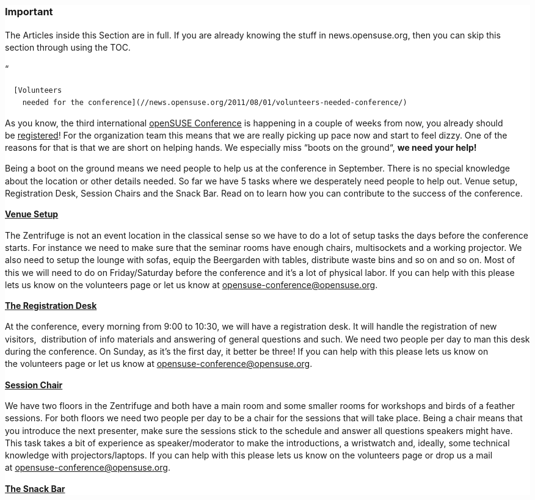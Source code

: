 ### Important

The Articles inside this Section are in full. If you are already knowing the stuff in
      news.opensuse.org, then you can skip this section through using the TOC.

“


      [Volunteers
        needed for the conference](//news.opensuse.org/2011/08/01/volunteers-needed-conference/)
    

As you know, the third international [openSUSE
        Conference](//conference.opensuse.org/) is happening in a couple of weeks from now, you already should be [registered](//conference.opensuse.org/indico//confRegistrationFormDisplay.py/display?confId=2)! For the organization team this means that we are really picking up pace
      now and start to feel dizzy. One of the reasons for that is that we are short on helping
      hands. We especially miss “boots on the ground“, **we need your help!**

Being a boot on the ground means we need people to help us at the conference in September.
      There is no special knowledge about the location or other details needed. So far we have 5
      tasks where we desperately need people to help out. Venue setup, Registration Desk, Session
      Chairs and the Snack Bar. Read on to learn how you can contribute to the success of the
      conference.

**[Venue
          Setup](//en.opensuse.org/openSUSE:Conference_volunteers#Venue_Setup)**

The Zentrifuge is not an event location in the classical sense so we have to do a lot of
      setup tasks the days before the conference starts. For instance we need to make sure that the
      seminar rooms have enough chairs, multisockets and a working projector. We also need to setup
      the lounge with sofas, equip the Beergarden with tables, distribute waste bins and so on and
      so on. Most of this we will need to do on Friday/Saturday before the conference and it’s a lot
      of physical labor. If you can help with this please lets us know on the volunteers page or let
      us know at opensuse-conference@opensuse.org.

**[The Registration Desk]()**

At the conference, every morning from 9:00 to 10:30, we will have a registration desk. It
      will handle the registration of new visitors,  distribution of info materials and answering of
      general questions and such. We need two people per day to man this desk during the conference.
      On Sunday, as it’s the first day, it better be three! If you can help with this please lets us
      know on the volunteers page or let us know at opensuse-conference@opensuse.org.

**[Session
          Chair](//en.opensuse.org/openSUSE:Conference_volunteers#Session_Chair)**

We have two floors in the Zentrifuge and both have a main room and some smaller rooms for
      workshops and birds of a feather sessions. For both floors we need two people per day to be a
      chair for the sessions that will take place. Being a chair means that you introduce the next
      presenter, make sure the sessions stick to the schedule and answer all questions speakers
      might have. This task takes a bit of experience as speaker/moderator to make the
      introductions, a wristwatch and, ideally, some technical knowledge with projectors/laptops. If
      you can help with this please lets us know on the volunteers page or drop us a mail
      at opensuse-conference@opensuse.org.

**[The Snack
        Bar](//en.opensuse.org/openSUSE:Conference_volunteers#The_Bar)**
